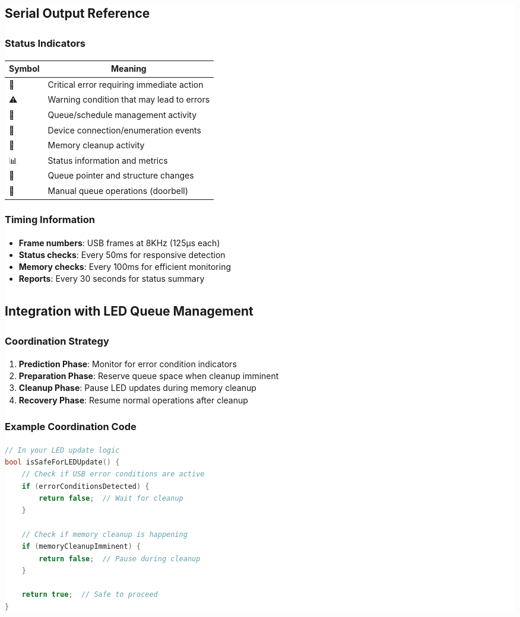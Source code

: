 ## Serial Output Reference

### Status Indicators

| Symbol | Meaning |
|--------|---------|
| 🚨 | Critical error requiring immediate action |
| ⚠️ | Warning condition that may lead to errors |
| 🔄 | Queue/schedule management activity |
| 🔌 | Device connection/enumeration events |
| 💾 | Memory cleanup activity |
| 📊 | Status information and metrics |
| 🔗 | Queue pointer and structure changes |
| 🚪 | Manual queue operations (doorbell) |

### Timing Information
- **Frame numbers**: USB frames at 8KHz (125µs each)
- **Status checks**: Every 50ms for responsive detection
- **Memory checks**: Every 100ms for efficient monitoring
- **Reports**: Every 30 seconds for status summary

## Integration with LED Queue Management

### Coordination Strategy
1. **Prediction Phase**: Monitor for error condition indicators
2. **Preparation Phase**: Reserve queue space when cleanup imminent
3. **Cleanup Phase**: Pause LED updates during memory cleanup
4. **Recovery Phase**: Resume normal operations after cleanup

### Example Coordination Code
```cpp
// In your LED update logic
bool isSafeForLEDUpdate() {
    // Check if USB error conditions are active
    if (errorConditionsDetected) {
        return false;  // Wait for cleanup
    }
    
    // Check if memory cleanup is happening
    if (memoryCleanupImminent) {
        return false;  // Pause during cleanup
    }
    
    return true;  // Safe to proceed
}
```
